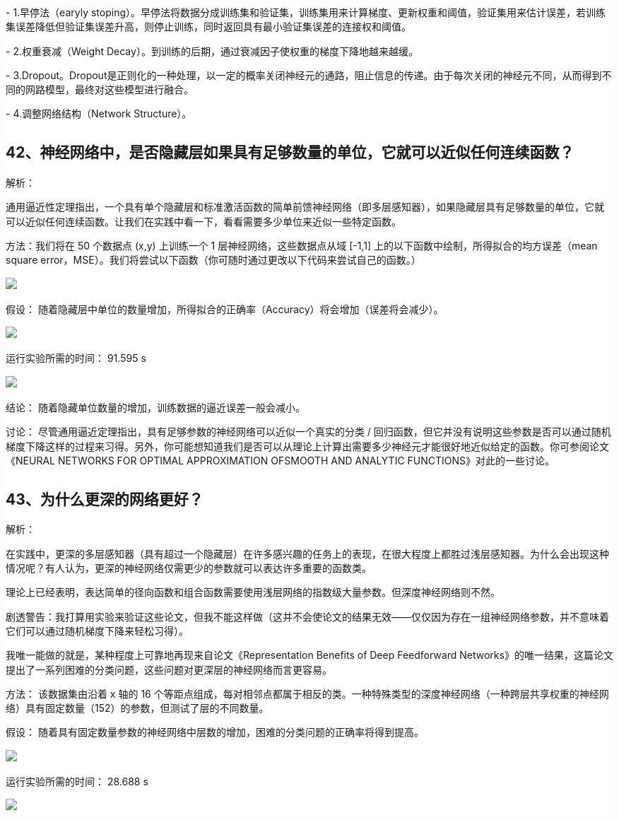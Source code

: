 \- 1.早停法（earyly stoping）。早停法将数据分成训练集和验证集，训练集用来计算梯度、更新权重和阈值，验证集用来估计误差，若训练集误差降低但验证集误差升高，则停止训练，同时返回具有最小验证集误差的连接权和阈值。

\- 2.权重衰减（Weight Decay）。到训练的后期，通过衰减因子使权重的梯度下降地越来越缓。

\- 3.Dropout。Dropout是正则化的一种处理，以一定的概率关闭神经元的通路，阻止信息的传递。由于每次关闭的神经元不同，从而得到不同的网路模型，最终对这些模型进行融合。

\- 4.调整网络结构（Network Structure）。

## 42、神经网络中，是否隐藏层如果具有足够数量的单位，它就可以近似任何连续函数？

解析：

通用逼近性定理指出，一个具有单个隐藏层和标准激活函数的简单前馈神经网络（即多层感知器），如果隐藏层具有足够数量的单位，它就可以近似任何连续函数。让我们在实践中看一下，看看需要多少单位来近似一些特定函数。

方法：我们将在 50 个数据点 (x,y) 上训练一个 1 层神经网络，这些数据点从域 \[-1,1\] 上的以下函数中绘制，所得拟合的均方误差（mean square error，MSE）。我们将尝试以下函数（你可随时通过更改以下代码来尝试自己的函数。）

![](https://img.hacpai.com/e/31d31c9d400743f9b2bb420efa157431.jpeg)

假设： 随着隐藏层中单位的数量增加，所得拟合的正确率（Accuracy）将会增加（误差将会减少）。

![](https://img.hacpai.com/e/ee876f21b0cb430e8d2835c4d1e34a21.jpeg)

运行实验所需的时间： 91.595 s

![](https://img.hacpai.com/e/9ef159838efb41b2bda2605b50ae3374.jpeg)

结论： 随着隐藏单位数量的增加，训练数据的逼近误差一般会减小。

讨论： 尽管通用逼近定理指出，具有足够参数的神经网络可以近似一个真实的分类 / 回归函数，但它并没有说明这些参数是否可以通过随机梯度下降这样的过程来习得。另外，你可能想知道我们是否可以从理论上计算出需要多少神经元才能很好地近似给定的函数。你可参阅论文《NEURAL NETWORKS FOR OPTIMAL APPROXIMATION OFSMOOTH AND ANALYTIC FUNCTIONS》对此的一些讨论。

## 43、为什么更深的网络更好？

解析：

在实践中，更深的多层感知器（具有超过一个隐藏层）在许多感兴趣的任务上的表现，在很大程度上都胜过浅层感知器。为什么会出现这种情况呢？有人认为，更深的神经网络仅需更少的参数就可以表达许多重要的函数类。

理论上已经表明，表达简单的径向函数和组合函数需要使用浅层网络的指数级大量参数。但深度神经网络则不然。

剧透警告：我打算用实验来验证这些论文，但我不能这样做（这并不会使论文的结果无效——仅仅因为存在一组神经网络参数，并不意味着它们可以通过随机梯度下降来轻松习得）。

我唯一能做的就是，某种程度上可靠地再现来自论文《Representation Benefits of Deep Feedforward Networks》的唯一结果，这篇论文提出了一系列困难的分类问题，这些问题对更深层的神经网络而言更容易。

方法： 该数据集由沿着 x 轴的 16 个等距点组成，每对相邻点都属于相反的类。一种特殊类型的深度神经网络（一种跨层共享权重的神经网络）具有固定数量（152）的参数，但测试了层的不同数量。

假设： 随着具有固定数量参数的神经网络中层数的增加，困难的分类问题的正确率将得到提高。

![](https://img.hacpai.com/e/ab100e7bfd644f0897d14b6cf3f5b8ca.jpeg)

运行实验所需的时间： 28.688 s

![](https://img.hacpai.com/e/c947ec9172164ac1a8edad51d93abb2c.jpeg)
